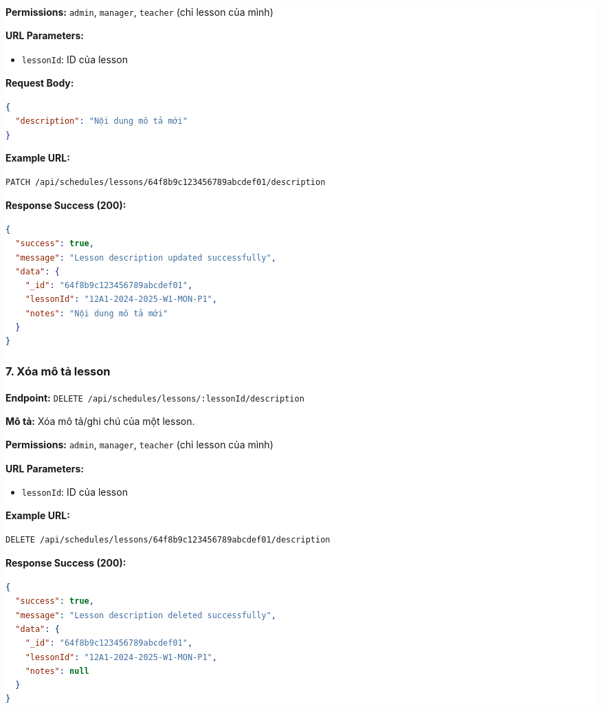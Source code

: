 **Permissions:** `admin`, `manager`, `teacher` (chỉ lesson của mình)

**URL Parameters:**

- `lessonId`: ID của lesson

**Request Body:**

```json
{
  "description": "Nội dung mô tả mới"
}
```

**Example URL:**

```
PATCH /api/schedules/lessons/64f8b9c123456789abcdef01/description
```

**Response Success (200):**

```json
{
  "success": true,
  "message": "Lesson description updated successfully",
  "data": {
    "_id": "64f8b9c123456789abcdef01",
    "lessonId": "12A1-2024-2025-W1-MON-P1",
    "notes": "Nội dung mô tả mới"
  }
}
```

### 7. Xóa mô tả lesson

**Endpoint:** `DELETE /api/schedules/lessons/:lessonId/description`

**Mô tả:** Xóa mô tả/ghi chú của một lesson.

**Permissions:** `admin`, `manager`, `teacher` (chỉ lesson của mình)

**URL Parameters:**

- `lessonId`: ID của lesson

**Example URL:**

```
DELETE /api/schedules/lessons/64f8b9c123456789abcdef01/description
```

**Response Success (200):**

```json
{
  "success": true,
  "message": "Lesson description deleted successfully",
  "data": {
    "_id": "64f8b9c123456789abcdef01",
    "lessonId": "12A1-2024-2025-W1-MON-P1",
    "notes": null
  }
}
```
